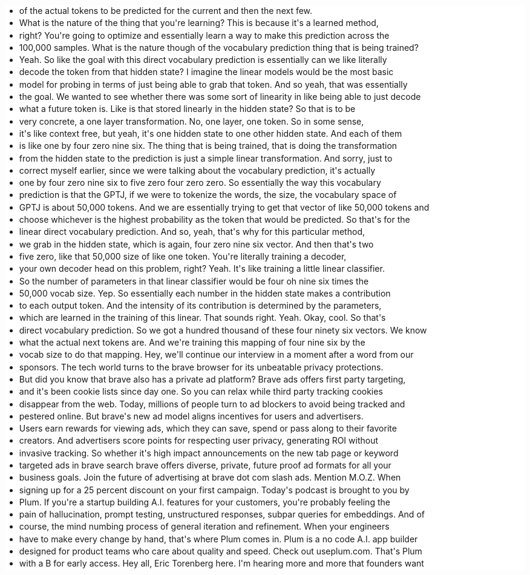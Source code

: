 *  of the actual tokens to be predicted for the current and then the next few.
*  What is the nature of the thing that you're learning? This is because it's a learned method,
*  right? You're going to optimize and essentially learn a way to make this prediction across the
*  100,000 samples. What is the nature though of the vocabulary prediction thing that is being trained?
*  Yeah. So like the goal with this direct vocabulary prediction is essentially can we like literally
*  decode the token from that hidden state? I imagine the linear models would be the most basic
*  model for probing in terms of just being able to grab that token. And so yeah, that was essentially
*  the goal. We wanted to see whether there was some sort of linearity in like being able to just decode
*  what a future token is. Like is that stored linearly in the hidden state? So that is to be
*  very concrete, a one layer transformation. No, one layer, one token. So in some sense,
*  it's like context free, but yeah, it's one hidden state to one other hidden state. And each of them
*  is like one by four zero nine six. The thing that is being trained, that is doing the transformation
*  from the hidden state to the prediction is just a simple linear transformation. And sorry, just to
*  correct myself earlier, since we were talking about the vocabulary prediction, it's actually
*  one by four zero nine six to five zero four zero zero. So essentially the way this vocabulary
*  prediction is that the GPTJ, if we were to tokenize the words, the size, the vocabulary space of
*  GPTJ is about 50,000 tokens. And we are essentially trying to get that vector of like 50,000 tokens and
*  choose whichever is the highest probability as the token that would be predicted. So that's for the
*  linear direct vocabulary prediction. And so, yeah, that's why for this particular method,
*  we grab in the hidden state, which is again, four zero nine six vector. And then that's two
*  five zero, like that 50,000 size of like one token. You're literally training a decoder,
*  your own decoder head on this problem, right? Yeah. It's like training a little linear classifier.
*  So the number of parameters in that linear classifier would be four oh nine six times the
*  50,000 vocab size. Yep. So essentially each number in the hidden state makes a contribution
*  to each output token. And the intensity of its contribution is determined by the parameters,
*  which are learned in the training of this linear. That sounds right. Yeah. Okay, cool. So that's
*  direct vocabulary prediction. So we got a hundred thousand of these four ninety six vectors. We know
*  what the actual next tokens are. And we're training this mapping of four nine six by the
*  vocab size to do that mapping. Hey, we'll continue our interview in a moment after a word from our
*  sponsors. The tech world turns to the brave browser for its unbeatable privacy protections.
*  But did you know that brave also has a private ad platform? Brave ads offers first party targeting,
*  and it's been cookie lists since day one. So you can relax while third party tracking cookies
*  disappear from the web. Today, millions of people turn to ad blockers to avoid being tracked and
*  pestered online. But brave's new ad model aligns incentives for users and advertisers.
*  Users earn rewards for viewing ads, which they can save, spend or pass along to their favorite
*  creators. And advertisers score points for respecting user privacy, generating ROI without
*  invasive tracking. So whether it's high impact announcements on the new tab page or keyword
*  targeted ads in brave search brave offers diverse, private, future proof ad formats for all your
*  business goals. Join the future of advertising at brave dot com slash ads. Mention M.O.Z. When
*  signing up for a 25 percent discount on your first campaign. Today's podcast is brought to you by
*  Plum. If you're a startup building A.I. features for your customers, you're probably feeling the
*  pain of hallucination, prompt testing, unstructured responses, subpar queries for embeddings. And of
*  course, the mind numbing process of general iteration and refinement. When your engineers
*  have to make every change by hand, that's where Plum comes in. Plum is a no code A.I. app builder
*  designed for product teams who care about quality and speed. Check out useplum.com. That's Plum
*  with a B for early access. Hey all, Eric Torenberg here. I'm hearing more and more that founders want
